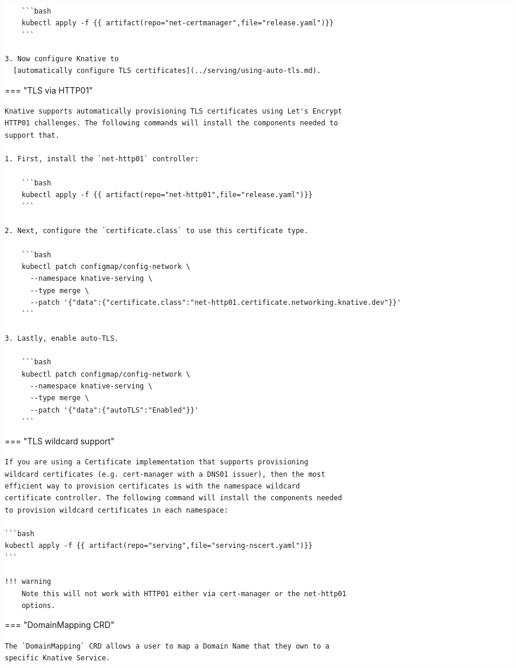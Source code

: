         ```bash
        kubectl apply -f {{ artifact(repo="net-certmanager",file="release.yaml")}}
        ```

    3. Now configure Knative to
      [automatically configure TLS certificates](../serving/using-auto-tls.md).

=== "TLS via HTTP01"

    Knative supports automatically provisioning TLS certificates using Let's Encrypt
    HTTP01 challenges. The following commands will install the components needed to
    support that.

    1. First, install the `net-http01` controller:

        ```bash
        kubectl apply -f {{ artifact(repo="net-http01",file="release.yaml")}}
        ```

    2. Next, configure the `certificate.class` to use this certificate type.

        ```bash
        kubectl patch configmap/config-network \
          --namespace knative-serving \
          --type merge \
          --patch '{"data":{"certificate.class":"net-http01.certificate.networking.knative.dev"}}'
        ```

    3. Lastly, enable auto-TLS.

        ```bash
        kubectl patch configmap/config-network \
          --namespace knative-serving \
          --type merge \
          --patch '{"data":{"autoTLS":"Enabled"}}'
        ```


=== "TLS wildcard support"

    If you are using a Certificate implementation that supports provisioning
    wildcard certificates (e.g. cert-manager with a DNS01 issuer), then the most
    efficient way to provision certificates is with the namespace wildcard
    certificate controller. The following command will install the components needed
    to provision wildcard certificates in each namespace:

    ```bash
    kubectl apply -f {{ artifact(repo="serving",file="serving-nscert.yaml")}}
    ```

    !!! warning
        Note this will not work with HTTP01 either via cert-manager or the net-http01
        options.


=== "DomainMapping CRD"

    The `DomainMapping` CRD allows a user to map a Domain Name that they own to a
    specific Knative Service.

